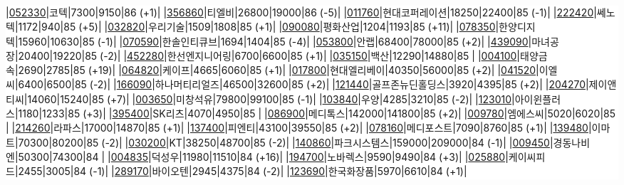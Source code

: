 |[052330](https://finance.daum.net/quotes/A052330)|코텍|7300|9150|86 (+1)|
|[356860](https://finance.daum.net/quotes/A356860)|티엘비|26800|19000|86 (-5)|
|[011760](https://finance.daum.net/quotes/A011760)|현대코퍼레이션|18250|22400|85 (-1)|
|[222420](https://finance.daum.net/quotes/A222420)|쎄노텍|1172|940|85 (+5)|
|[032820](https://finance.daum.net/quotes/A032820)|우리기술|1509|1808|85 (+1)|
|[090080](https://finance.daum.net/quotes/A090080)|평화산업|1204|1193|85 (+11)|
|[078350](https://finance.daum.net/quotes/A078350)|한양디지텍|15960|10630|85 (-1)|
|[070590](https://finance.daum.net/quotes/A070590)|한솔인티큐브|1694|1404|85 (-4)|
|[053800](https://finance.daum.net/quotes/A053800)|안랩|68400|78000|85 (+2)|
|[439090](https://finance.daum.net/quotes/A439090)|마녀공장|20400|19220|85 (-2)|
|[452280](https://finance.daum.net/quotes/A452280)|한선엔지니어링|6700|6600|85 (+1)|
|[035150](https://finance.daum.net/quotes/A035150)|백산|12290|14880|85 |
|[004100](https://finance.daum.net/quotes/A004100)|태양금속|2690|2785|85 (+19)|
|[064820](https://finance.daum.net/quotes/A064820)|케이프|4665|6060|85 (+1)|
|[017800](https://finance.daum.net/quotes/A017800)|현대엘리베이|40350|56000|85 (+2)|
|[041520](https://finance.daum.net/quotes/A041520)|이엘씨|6400|6500|85 (-2)|
|[166090](https://finance.daum.net/quotes/A166090)|하나머티리얼즈|46500|32600|85 (+2)|
|[121440](https://finance.daum.net/quotes/A121440)|골프존뉴딘홀딩스|3920|4395|85 (+2)|
|[204270](https://finance.daum.net/quotes/A204270)|제이앤티씨|14060|15240|85 (+7)|
|[003650](https://finance.daum.net/quotes/A003650)|미창석유|79800|99100|85 (-1)|
|[103840](https://finance.daum.net/quotes/A103840)|우양|4285|3210|85 (-2)|
|[123010](https://finance.daum.net/quotes/A123010)|아이윈플러스|1180|1233|85 (+3)|
|[395400](https://finance.daum.net/quotes/A395400)|SK리츠|4070|4950|85 |
|[086900](https://finance.daum.net/quotes/A086900)|메디톡스|142000|141800|85 (+2)|
|[009780](https://finance.daum.net/quotes/A009780)|엠에스씨|5020|6020|85 |
|[214260](https://finance.daum.net/quotes/A214260)|라파스|17000|14870|85 (+1)|
|[137400](https://finance.daum.net/quotes/A137400)|피엔티|43100|39550|85 (+2)|
|[078160](https://finance.daum.net/quotes/A078160)|메디포스트|7090|8760|85 (+1)|
|[139480](https://finance.daum.net/quotes/A139480)|이마트|70300|80200|85 (-2)|
|[030200](https://finance.daum.net/quotes/A030200)|KT|38250|48700|85 (-2)|
|[140860](https://finance.daum.net/quotes/A140860)|파크시스템스|159000|209000|84 (-1)|
|[009450](https://finance.daum.net/quotes/A009450)|경동나비엔|50300|74300|84 |
|[004835](https://finance.daum.net/quotes/A004835)|덕성우|11980|11510|84 (+16)|
|[194700](https://finance.daum.net/quotes/A194700)|노바렉스|9590|9490|84 (+3)|
|[025880](https://finance.daum.net/quotes/A025880)|케이씨피드|2455|3005|84 (-1)|
|[289170](https://finance.daum.net/quotes/A289170)|바이오텐|2945|4375|84 (-2)|
|[123690](https://finance.daum.net/quotes/A123690)|한국화장품|5970|6610|84 (+1)|